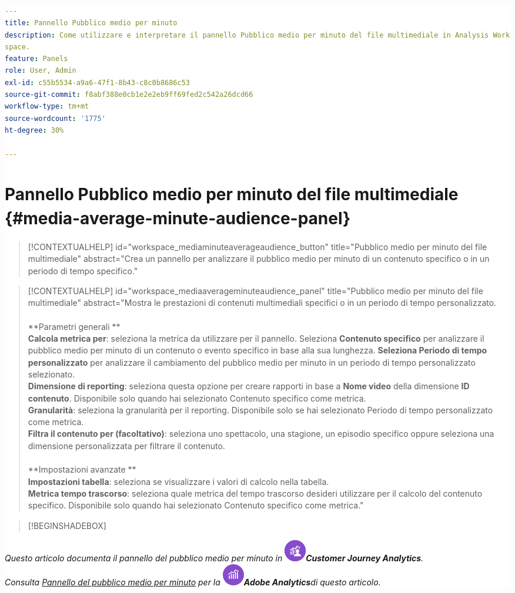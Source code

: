 ```yaml
---
title: Pannello Pubblico medio per minuto
description: Come utilizzare e interpretare il pannello Pubblico medio per minuto del file multimediale in Analysis Workspace.
feature: Panels
role: User, Admin
exl-id: c55b5534-a9a6-47f1-8b43-c8c0b8686c53
source-git-commit: f8abf388e0cb1e2e2eb9ff69fed2c542a26dcd66
workflow-type: tm+mt
source-wordcount: '1775'
ht-degree: 30%

---
```


# Pannello Pubblico medio per minuto del file multimediale {#media-average-minute-audience-panel}



>[!CONTEXTUALHELP]
>id="workspace_mediaminuteaverageaudience_button"
>title="Pubblico medio per minuto del file multimediale"
>abstract="Crea un pannello per analizzare il pubblico medio per minuto di un contenuto specifico o in un periodo di tempo specifico."





>[!CONTEXTUALHELP]
>id="workspace_mediaaverageminuteaudience_panel"
>title="Pubblico medio per minuto del file multimediale"
>abstract="Mostra le prestazioni di contenuti multimediali specifici o in un periodo di tempo personalizzato.<br/><br/>**Parametri generali **<br/>**Calcola metrica per**: seleziona la metrica da utilizzare per il pannello. Seleziona **Contenuto specifico** per analizzare il pubblico medio per minuto di un contenuto o evento specifico in base alla sua lunghezza. **Seleziona Periodo di tempo personalizzato** per analizzare il cambiamento del pubblico medio per minuto in un periodo di tempo personalizzato selezionato.<br/>**Dimensione di reporting**: seleziona questa opzione per creare rapporti in base a **Nome video** della dimensione **ID contenuto**. Disponibile solo quando hai selezionato Contenuto specifico come metrica.<br/>**Granularità**: seleziona la granularità per il reporting. Disponibile solo se hai selezionato Periodo di tempo personalizzato come metrica.<br/>**Filtra il contenuto per (facoltativo)**: seleziona uno spettacolo, una stagione, un episodio specifico oppure seleziona una dimensione personalizzata per filtrare il contenuto.<br/><br/>**Impostazioni avanzate **<br/>**Impostazioni tabella**: seleziona se visualizzare i valori di calcolo nella tabella.<br/>**Metrica tempo trascorso**: seleziona quale metrica del tempo trascorso desideri utilizzare per il calcolo del contenuto specifico. Disponibile solo quando hai selezionato Contenuto specifico come metrica."



>[!BEGINSHADEBOX]

*Questo articolo documenta il pannello del pubblico medio per minuto in ![CustomerJourneyAnalytics](/help/assets/icons/CustomerJourneyAnalytics.svg)**Customer Journey Analytics**.<br/>Consulta [Pannello del pubblico medio per minuto](https://experienceleague.adobe.com/en/docs/analytics/analyze/analysis-workspace/panels/average-minute-audience-panel) per la ![versione di Adobe Analytics](/help/assets/icons/AdobeAnalytics.svg)**Adobe Analytics**di questo articolo.*
